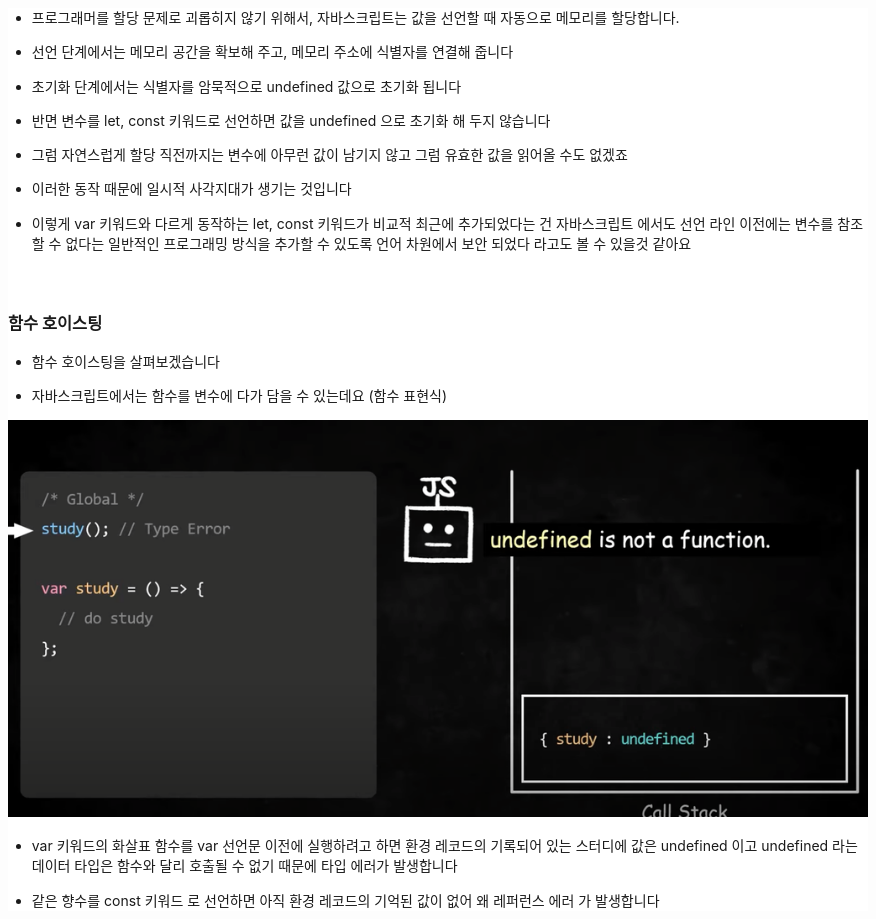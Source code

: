   - 프로그래머를 할당 문제로 괴롭히지 않기 위해서, 자바스크립트는 값을 선언할 때 자동으로 메모리를 할당합니다.

- 선언 단계에서는 메모리 공간을 확보해 주고, 메모리 주소에 식별자를 연결해 줍니다

- 초기화 단계에서는 식별자를 암묵적으로 undefined 값으로 초기화 됩니다

- 반면 변수를 let, const 키워드로 선언하면 값을 undefined 으로 초기화 해 두지 않습니다

- 그럼 자연스럽게 할당 직전까지는 변수에 아무런 값이 남기지 않고 그럼 유효한 값을 읽어올 수도 없겠죠

- 이러한 동작 때문에 일시적 사각지대가 생기는 것입니다

- 이렇게 var 키워드와 다르게 동작하는 let, const 키워드가 비교적 최근에 추가되었다는 건 자바스크립트 에서도 선언 라인 이전에는 변수를 참조할 수 없다는 일반적인 프로그래밍 방식을 추가할 수 있도록 언어 차원에서 보안 되었다 라고도 볼 수 있을것 같아요

<br/>

### 함수 호이스팅

- 함수 호이스팅을 살펴보겠습니다

- 자바스크립트에서는 함수를 변수에 다가 담을 수 있는데요 (함수 표현식)

<img src='./images/tecotalk-ec/스크린샷 2023-01-02-11.png'>

- var 키워드의 화살표 함수를 var 선언문 이전에 실행하려고 하면 환경 레코드의 기록되어 있는 스터디에 값은 undefined 이고 undefined 라는 데이터 타입은 함수와 달리 호출될 수 없기 때문에 타입 에러가 발생합니다

- 같은 향수를 const 키워드 로 선언하면 아직 환경 레코드의 기억된 값이 없어 왜 레퍼런스 에러 가 발생합니다
